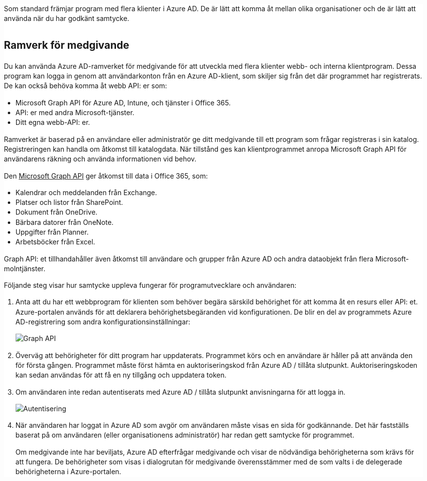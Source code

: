 Som standard främjar program med flera klienter i Azure AD. De är lätt att komma åt mellan olika organisationer och de är lätt att använda när du har godkänt samtycke.

## <a name="consent-framework"></a>Ramverk för medgivande

Du kan använda Azure AD-ramverket för medgivande för att utveckla med flera klienter webb- och interna klientprogram. Dessa program kan logga in genom att användarkonton från en Azure AD-klient, som skiljer sig från det där programmet har registrerats. De kan också behöva komma åt webb API: er som:
- Microsoft Graph API för Azure AD, Intune, och tjänster i Office 365. 
- API: er med andra Microsoft-tjänster.
- Ditt egna webb-API: er. 

Ramverket är baserad på en användare eller administratör ge ditt medgivande till ett program som frågar registreras i sin katalog. Registreringen kan handla om åtkomst till katalogdata. När tillstånd ges kan klientprogrammet anropa Microsoft Graph API för användarens räkning och använda informationen vid behov.

Den [Microsoft Graph API](https://developer.microsoft.com/graph/) ger åtkomst till data i Office 365, som:

- Kalendrar och meddelanden från Exchange.
- Platser och listor från SharePoint.
- Dokument från OneDrive.
- Bärbara datorer från OneNote.
- Uppgifter från Planner.
- Arbetsböcker från Excel.

Graph API: et tillhandahåller även åtkomst till användare och grupper från Azure AD och andra dataobjekt från flera Microsoft-molntjänster.

Följande steg visar hur samtycke uppleva fungerar för programutvecklare och användaren:

1. Anta att du har ett webbprogram för klienten som behöver begära särskild behörighet för att komma åt en resurs eller API: et. Azure-portalen används för att deklarera behörighetsbegäranden vid konfigurationen. De blir en del av programmets Azure AD-registrering som andra konfigurationsinställningar:

    ![Graph API](./media/openidoauth-tutorial/graphapi.png)

2. Överväg att behörigheter för ditt program har uppdaterats. Programmet körs och en användare är håller på att använda den för första gången. Programmet måste först hämta en auktoriseringskod från Azure AD / tillåta slutpunkt. Auktoriseringskoden kan sedan användas för att få en ny tillgång och uppdatera token.

3. Om användaren inte redan autentiserats med Azure AD / tillåta slutpunkt anvisningarna för att logga in.

    ![Autentisering](./media/openidoauth-tutorial/authentication.png)

4. När användaren har loggat in Azure AD som avgör om användaren måste visas en sida för godkännande. Det här fastställs baserat på om användaren (eller organisationens administratör) har redan gett samtycke för programmet.

   Om medgivande inte har beviljats, Azure AD efterfrågar medgivande och visar de nödvändiga behörigheterna som krävs för att fungera. De behörigheter som visas i dialogrutan för medgivande överensstämmer med de som valts i de delegerade behörigheterna i Azure-portalen.
